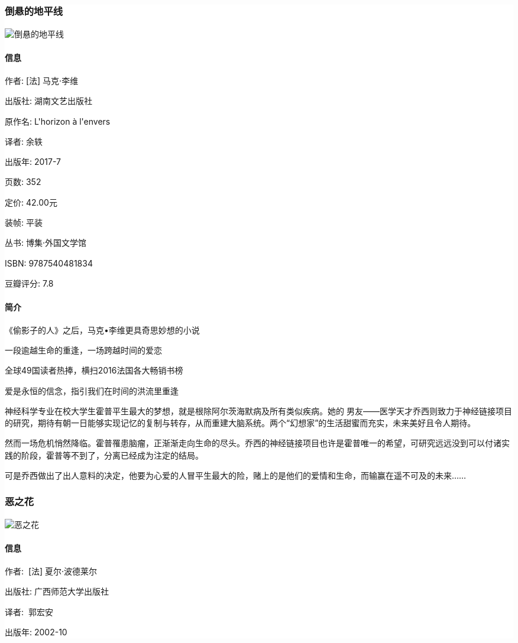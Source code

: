 

### 倒悬的地平线

![倒悬的地平线](https://img3.doubanio.com/view/subject/l/public/s29488272.jpg)

#### 信息

作者: [法] 马克·李维 

出版社: 湖南文艺出版社 

原作名: L'horizon à l'envers 

译者: 余轶 

出版年: 2017-7 

页数: 352 

定价: 42.00元 

装帧: 平装 

丛书: 博集·外国文学馆 

ISBN: 9787540481834

豆瓣评分: 7.8

#### 简介

《偷影子的人》之后，马克•李维更具奇思妙想的小说

一段逾越生命的重逢，一场跨越时间的爱恋

全球49国读者热捧，横扫2016法国各大畅销书榜

爱是永恒的信念，指引我们在时间的洪流里重逢

神经科学专业在校大学生霍普平生最大的梦想，就是根除阿尔茨海默病及所有类似疾病。她的 男友——医学天才乔西则致力于神经链接项目的研究，期待有朝一日能够实现记忆的复制与转存，从而重建大脑系统。两个“幻想家”的生活甜蜜而充实，未来美好且令人期待。

然而一场危机悄然降临。霍普罹患脑瘤，正渐渐走向生命的尽头。乔西的神经链接项目也许是霍普唯一的希望，可研究远远没到可以付诸实践的阶段，霍普等不到了，分离已经成为注定的结局。

可是乔西做出了出人意料的决定，他要为心爱的人冒平生最大的险，赌上的是他们的爱情和生命，而输赢在遥不可及的未来……



### 恶之花

![恶之花](https://img3.doubanio.com/view/subject/l/public/s1033494.jpg)

#### 信息

作者:  [法] 夏尔·波德莱尔 

出版社: 广西师范大学出版社 

译者:  郭宏安 

出版年: 2002-10 
